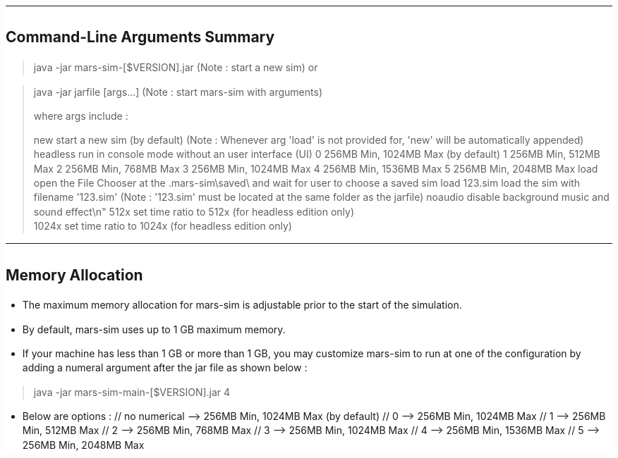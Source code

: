         
---------------------------------------------------------------------

## Command-Line Arguments Summary

> java -jar mars-sim-[$VERSION].jar
                    (Note : start a new sim)
   or

> java -jar jarfile [args...]
>                   (Note : start mars-sim with arguments)
>
>  where args include :
>
>    new             start a new sim (by default)
>                    (Note : Whenever arg 'load' is not provided for,
>                            'new' will be automatically appended)
>    headless        run in console mode without an user interface (UI)
>    0               256MB Min, 1024MB Max (by default)
>    1               256MB Min, 512MB Max
>    2               256MB Min, 768MB Max
>    3               256MB Min, 1024MB Max
>    4               256MB Min, 1536MB Max
>    5               256MB Min, 2048MB Max
>    load            open the File Chooser at the \.mars-sim\saved\ 
>                    and wait for user to choose a saved sim
>    load 123.sim    load the sim with filename '123.sim'
>                    (Note : '123.sim' must be located at the same 
>                            folder as the jarfile)
>    noaudio         disable background music and sound effect\n"
>    512x            set time ratio to 512x (for headless edition only)			
>    1024x           set time ratio to 1024x (for headless edition only)                     		

---------------------------------------------------------------------

## Memory Allocation

- The maximum memory allocation for mars-sim is adjustable prior to the
start of the simulation.

- By default, mars-sim uses up to 1 GB maximum memory.

- If your machine has less than 1 GB or more than 1 GB, you may
customize mars-sim to run at one of the configuration by adding a
numeral argument after the jar file as shown below :

> java -jar mars-sim-main-[$VERSION].jar 4

- Below are options :
// no numerical --> 256MB Min, 1024MB Max (by default)
// 0 --> 256MB Min, 1024MB Max
// 1 --> 256MB Min, 512MB Max
// 2 --> 256MB Min, 768MB Max
// 3 --> 256MB Min, 1024MB Max
// 4 --> 256MB Min, 1536MB Max
// 5 --> 256MB Min, 2048MB Max
